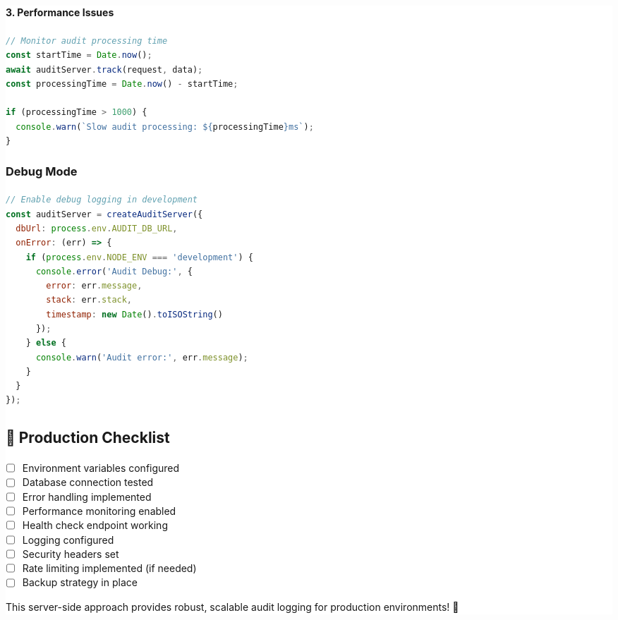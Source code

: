 #### **3. Performance Issues**
```javascript
// Monitor audit processing time
const startTime = Date.now();
await auditServer.track(request, data);
const processingTime = Date.now() - startTime;

if (processingTime > 1000) {
  console.warn(`Slow audit processing: ${processingTime}ms`);
}
```

### **Debug Mode**

```javascript
// Enable debug logging in development
const auditServer = createAuditServer({
  dbUrl: process.env.AUDIT_DB_URL,
  onError: (err) => {
    if (process.env.NODE_ENV === 'development') {
      console.error('Audit Debug:', {
        error: err.message,
        stack: err.stack,
        timestamp: new Date().toISOString()
      });
    } else {
      console.warn('Audit error:', err.message);
    }
  }
});
```

## 🎯 Production Checklist

- [ ] Environment variables configured
- [ ] Database connection tested
- [ ] Error handling implemented
- [ ] Performance monitoring enabled
- [ ] Health check endpoint working
- [ ] Logging configured
- [ ] Security headers set
- [ ] Rate limiting implemented (if needed)
- [ ] Backup strategy in place

This server-side approach provides robust, scalable audit logging for production environments! 🚀
